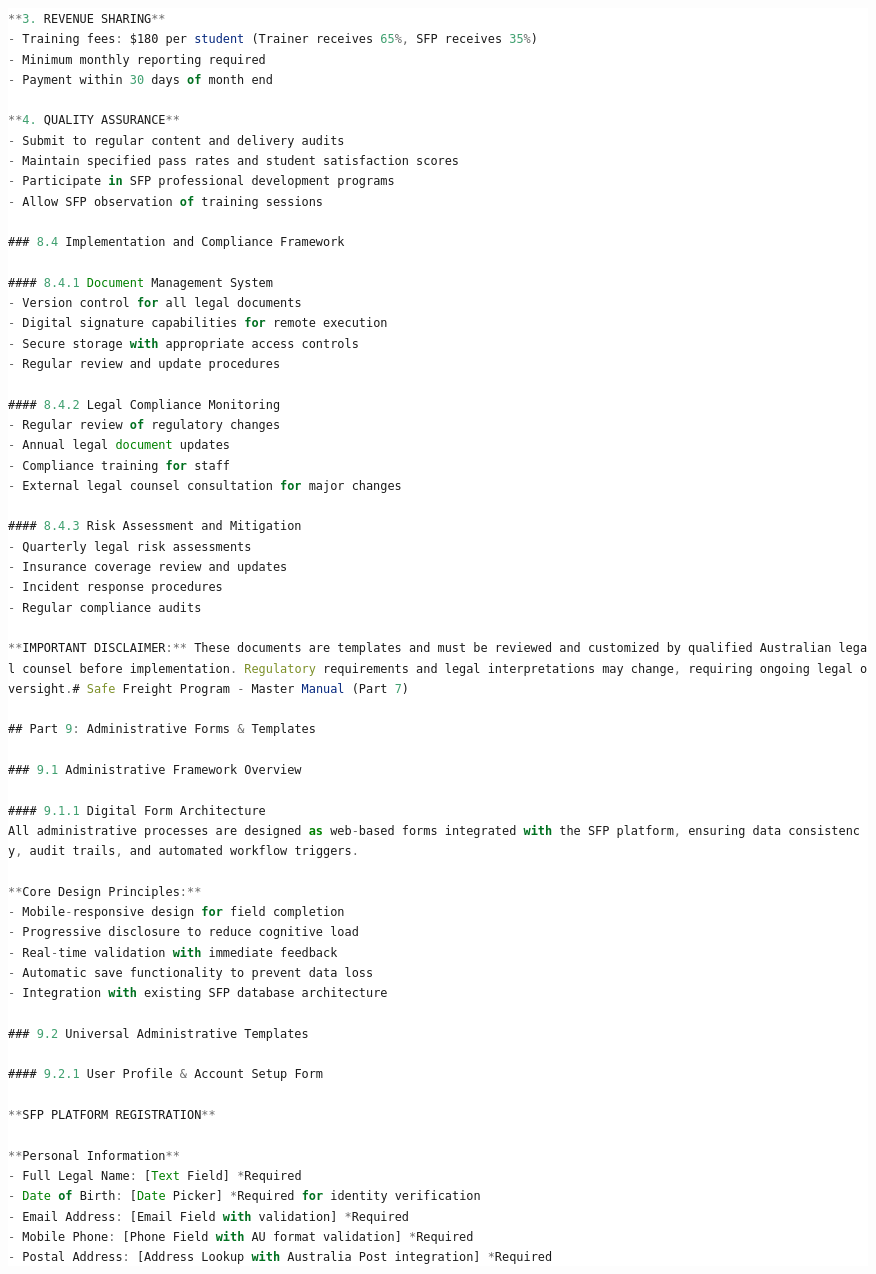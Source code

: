 ```javascript
**3. REVENUE SHARING**
- Training fees: $180 per student (Trainer receives 65%, SFP receives 35%)
- Minimum monthly reporting required
- Payment within 30 days of month end

**4. QUALITY ASSURANCE**
- Submit to regular content and delivery audits
- Maintain specified pass rates and student satisfaction scores
- Participate in SFP professional development programs
- Allow SFP observation of training sessions

### 8.4 Implementation and Compliance Framework

#### 8.4.1 Document Management System
- Version control for all legal documents
- Digital signature capabilities for remote execution
- Secure storage with appropriate access controls
- Regular review and update procedures

#### 8.4.2 Legal Compliance Monitoring
- Regular review of regulatory changes
- Annual legal document updates
- Compliance training for staff
- External legal counsel consultation for major changes

#### 8.4.3 Risk Assessment and Mitigation
- Quarterly legal risk assessments
- Insurance coverage review and updates
- Incident response procedures
- Regular compliance audits

**IMPORTANT DISCLAIMER:** These documents are templates and must be reviewed and customized by qualified Australian legal counsel before implementation. Regulatory requirements and legal interpretations may change, requiring ongoing legal oversight.# Safe Freight Program - Master Manual (Part 7)

## Part 9: Administrative Forms & Templates

### 9.1 Administrative Framework Overview

#### 9.1.1 Digital Form Architecture
All administrative processes are designed as web-based forms integrated with the SFP platform, ensuring data consistency, audit trails, and automated workflow triggers.

**Core Design Principles:**
- Mobile-responsive design for field completion
- Progressive disclosure to reduce cognitive load
- Real-time validation with immediate feedback
- Automatic save functionality to prevent data loss
- Integration with existing SFP database architecture

### 9.2 Universal Administrative Templates

#### 9.2.1 User Profile & Account Setup Form

**SFP PLATFORM REGISTRATION**

**Personal Information**
- Full Legal Name: [Text Field] *Required
- Date of Birth: [Date Picker] *Required for identity verification
- Email Address: [Email Field with validation] *Required
- Mobile Phone: [Phone Field with AU format validation] *Required
- Postal Address: [Address Lookup with Australia Post integration] *Required

```